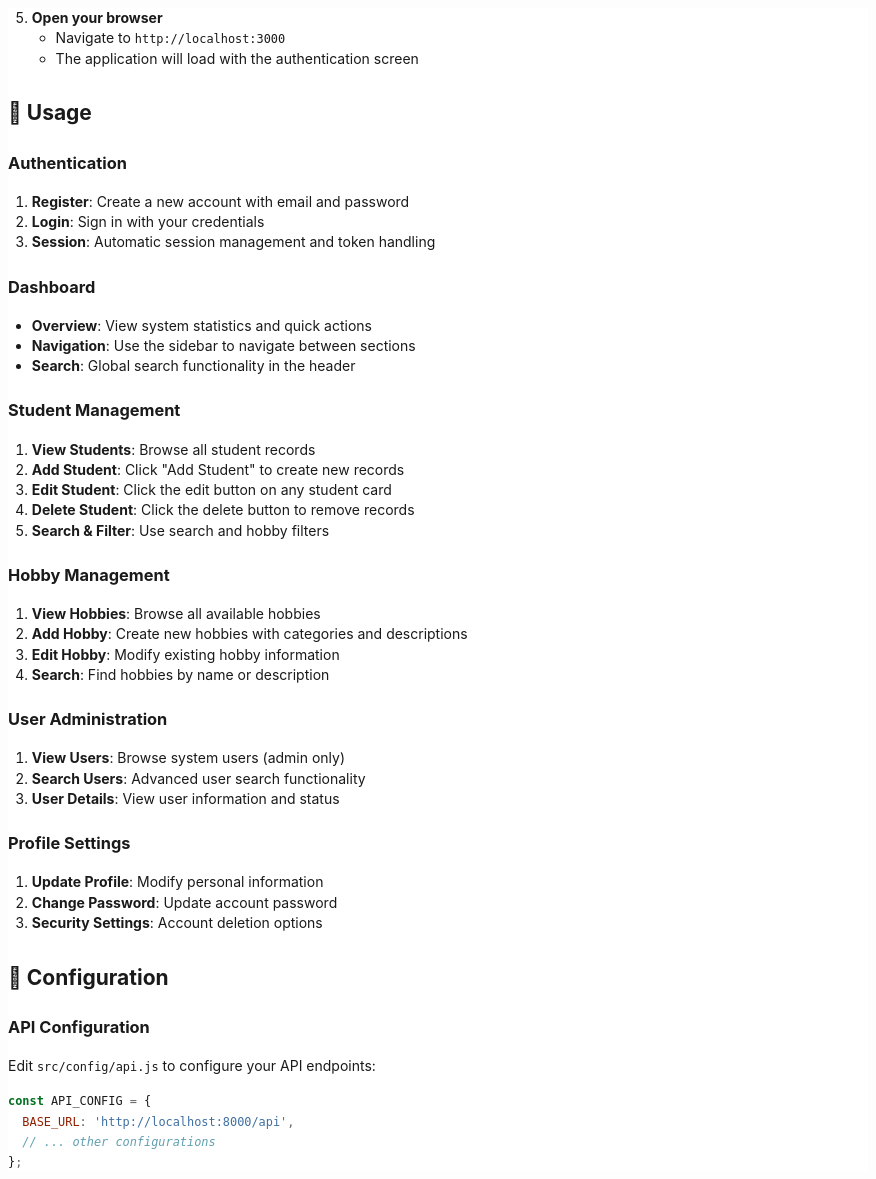 5. **Open your browser**
   - Navigate to `http://localhost:3000`
   - The application will load with the authentication screen

## 📱 Usage

### Authentication
1. **Register**: Create a new account with email and password
2. **Login**: Sign in with your credentials
3. **Session**: Automatic session management and token handling

### Dashboard
- **Overview**: View system statistics and quick actions
- **Navigation**: Use the sidebar to navigate between sections
- **Search**: Global search functionality in the header

### Student Management
1. **View Students**: Browse all student records
2. **Add Student**: Click "Add Student" to create new records
3. **Edit Student**: Click the edit button on any student card
4. **Delete Student**: Click the delete button to remove records
5. **Search & Filter**: Use search and hobby filters

### Hobby Management
1. **View Hobbies**: Browse all available hobbies
2. **Add Hobby**: Create new hobbies with categories and descriptions
3. **Edit Hobby**: Modify existing hobby information
4. **Search**: Find hobbies by name or description

### User Administration
1. **View Users**: Browse system users (admin only)
2. **Search Users**: Advanced user search functionality
3. **User Details**: View user information and status

### Profile Settings
1. **Update Profile**: Modify personal information
2. **Change Password**: Update account password
3. **Security Settings**: Account deletion options

## 🔧 Configuration

### API Configuration
Edit `src/config/api.js` to configure your API endpoints:

```javascript
const API_CONFIG = {
  BASE_URL: 'http://localhost:8000/api',
  // ... other configurations
};
```
